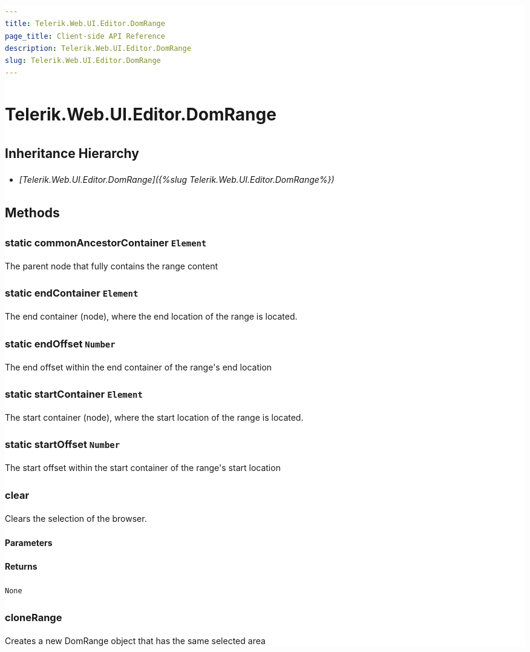 ```yaml
---
title: Telerik.Web.UI.Editor.DomRange
page_title: Client-side API Reference
description: Telerik.Web.UI.Editor.DomRange
slug: Telerik.Web.UI.Editor.DomRange
---
```


# Telerik.Web.UI.Editor.DomRange

## Inheritance Hierarchy

* *[Telerik.Web.UI.Editor.DomRange]({%slug Telerik.Web.UI.Editor.DomRange%})*


## Methods

### static commonAncestorContainer `Element`

The parent node that fully contains the range content

### static endContainer `Element`

The end container (node), where the end location of the range is located.

### static endOffset `Number`

The end offset within the end container of the range's end location

### static startContainer `Element`

The start container (node), where the start location of the range is located.

### static startOffset `Number`

The start offset within the start container of the range's start location

### clear

Clears the selection of the browser.

#### Parameters

#### Returns

`None`

### cloneRange

Creates a new DomRange object that has the same selected area
